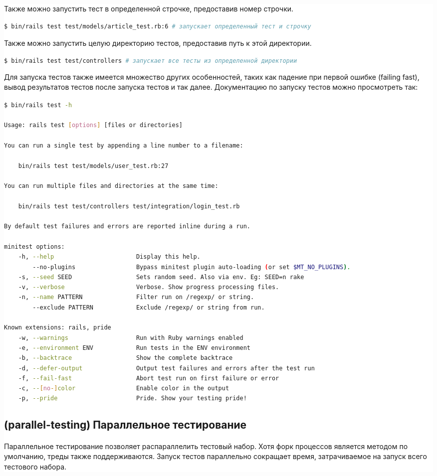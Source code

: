 Также можно запустить тест в определенной строчке, предоставив номер строчки.

```bash
$ bin/rails test test/models/article_test.rb:6 # запускает определенный тест и строчку
```

Также можно запустить целую директорию тестов, предоставив путь к этой директории.

```bash
$ bin/rails test test/controllers # запускает все тесты из определенной директории
```

Для запуска тестов также имеется множество других особенностей, таких как падение при первой ошибке (failing fast), вывод результатов тестов после запуска тестов и так далее. Документацию по запуску тестов можно просмотреть так:

```bash
$ bin/rails test -h

Usage: rails test [options] [files or directories]

You can run a single test by appending a line number to a filename:

    bin/rails test test/models/user_test.rb:27

You can run multiple files and directories at the same time:

    bin/rails test test/controllers test/integration/login_test.rb

By default test failures and errors are reported inline during a run.

minitest options:
    -h, --help                       Display this help.
        --no-plugins                 Bypass minitest plugin auto-loading (or set $MT_NO_PLUGINS).
    -s, --seed SEED                  Sets random seed. Also via env. Eg: SEED=n rake
    -v, --verbose                    Verbose. Show progress processing files.
    -n, --name PATTERN               Filter run on /regexp/ or string.
        --exclude PATTERN            Exclude /regexp/ or string from run.

Known extensions: rails, pride
    -w, --warnings                   Run with Ruby warnings enabled
    -e, --environment ENV            Run tests in the ENV environment
    -b, --backtrace                  Show the complete backtrace
    -d, --defer-output               Output test failures and errors after the test run
    -f, --fail-fast                  Abort test run on first failure or error
    -c, --[no-]color                 Enable color in the output
    -p, --pride                      Pride. Show your testing pride!
```

(parallel-testing) Параллельное тестирование
--------------------------------------------

Параллельное тестирование позволяет распараллелить тестовый набор. Хотя форк процессов является методом по умолчанию, треды также поддерживаются. Запуск тестов параллельно сокращает время, затрачиваемое на запуск всего тестового набора.


[`config.active_support.test_order`]: /configuring#configuring-active-support
[image/png]: https://developer.mozilla.org/en-US/docs/Web/HTTP/Basics_of_HTTP/MIME_types#image_types